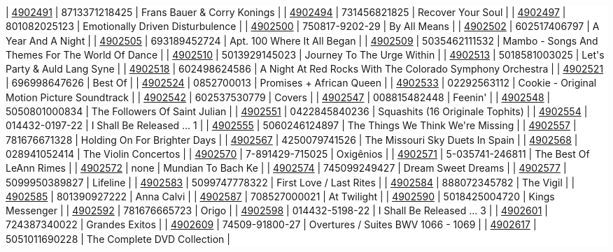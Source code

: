 | [4902491](https://www.discogs.com/release/4902491) | 8713371218425 | Frans Bauer & Corry Konings |
| [4902494](https://www.discogs.com/release/4902494) | 731456821825 | Recover Your Soul |
| [4902497](https://www.discogs.com/release/4902497) | 801082025123 | Emotionally Driven Disturbulence |
| [4902500](https://www.discogs.com/release/4902500) | 750817-9202-29 | By All Means |
| [4902502](https://www.discogs.com/release/4902502) | 602517406797 | A Year And A Night |
| [4902505](https://www.discogs.com/release/4902505) | 693189452724 | Apt. 100 Where It All Began |
| [4902509](https://www.discogs.com/release/4902509) | 5035462111532 | Mambo - Songs And Themes For The World Of Dance |
| [4902510](https://www.discogs.com/release/4902510) | 5013929145023 | Journey To The Urge Within |
| [4902513](https://www.discogs.com/release/4902513) | 5018581003025 | Let's Party & Auld Lang Syne |
| [4902518](https://www.discogs.com/release/4902518) | 602498624586 | A Night At Red Rocks With The Colorado Symphony Orchestra |
| [4902521](https://www.discogs.com/release/4902521) | 696998647626 | Best Of |
| [4902524](https://www.discogs.com/release/4902524) | 0852700013 | Promises + African Queen |
| [4902533](https://www.discogs.com/release/4902533) | 02292563112 | Cookie - Original Motion Picture Soundtrack |
| [4902542](https://www.discogs.com/release/4902542) | 602537530779 | Covers |
| [4902547](https://www.discogs.com/release/4902547) | 008815482448 | Feenin' |
| [4902548](https://www.discogs.com/release/4902548) | 5050801000834 | The Followers Of Saint Julian |
| [4902551](https://www.discogs.com/release/4902551) | 0422845840236 | Squashits (16 Originale Tophits) |
| [4902554](https://www.discogs.com/release/4902554) | 014432-0197-22 | I Shall Be Released ... 1 |
| [4902555](https://www.discogs.com/release/4902555) | 5060246124897 | The Things We Think We're Missing |
| [4902557](https://www.discogs.com/release/4902557) | 781676671328 | Holding On For Brighter Days |
| [4902567](https://www.discogs.com/release/4902567) | 4250079741526 | The Missouri Sky Duets In Spain |
| [4902568](https://www.discogs.com/release/4902568) | 028941052414 | The Violin Concertos |
| [4902570](https://www.discogs.com/release/4902570) | 7-891429-715025 | Oxigênios |
| [4902571](https://www.discogs.com/release/4902571) | 5-035741-246811 | The Best Of LeAnn Rimes |
| [4902572](https://www.discogs.com/release/4902572) | none | Mundian To Bach Ke |
| [4902574](https://www.discogs.com/release/4902574) | 745099249427 | Dream Sweet Dreams |
| [4902577](https://www.discogs.com/release/4902577) | 5099950389827 | Lifeline |
| [4902583](https://www.discogs.com/release/4902583) | 5099747778322 | First Love / Last Rites |
| [4902584](https://www.discogs.com/release/4902584) | 888072345782 | The Vigil |
| [4902585](https://www.discogs.com/release/4902585) | 801390927222 | Anna Calvi |
| [4902587](https://www.discogs.com/release/4902587) | 708527000021 | At Twilight |
| [4902590](https://www.discogs.com/release/4902590) | 5018425004720 | Kings Messenger |
| [4902592](https://www.discogs.com/release/4902592) | 781676665723 | Origo |
| [4902598](https://www.discogs.com/release/4902598) | 014432-5198-22 | I Shall Be Released ... 3 |
| [4902601](https://www.discogs.com/release/4902601) | 724387340022 | Grandes Exitos |
| [4902609](https://www.discogs.com/release/4902609) | 74509-91800-27 | Overtures / Suites BWV 1066 - 1069 |
| [4902617](https://www.discogs.com/release/4902617) | 5051011690228 | The Complete DVD Collection |